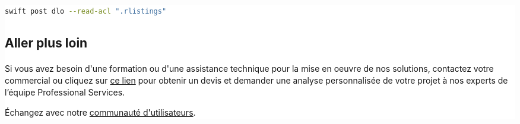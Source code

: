 ```bash
swift post dlo --read-acl ".rlistings"
```

## Aller plus loin

Si vous avez besoin d'une formation ou d'une assistance technique pour la mise en oeuvre de nos solutions, contactez votre commercial ou cliquez sur [ce lien](https://www.ovhcloud.com/fr-ca/professional-services/) pour obtenir un devis et demander une analyse personnalisée de votre projet à nos experts de l’équipe Professional Services.

Échangez avec notre [communauté d'utilisateurs](/links/community).
